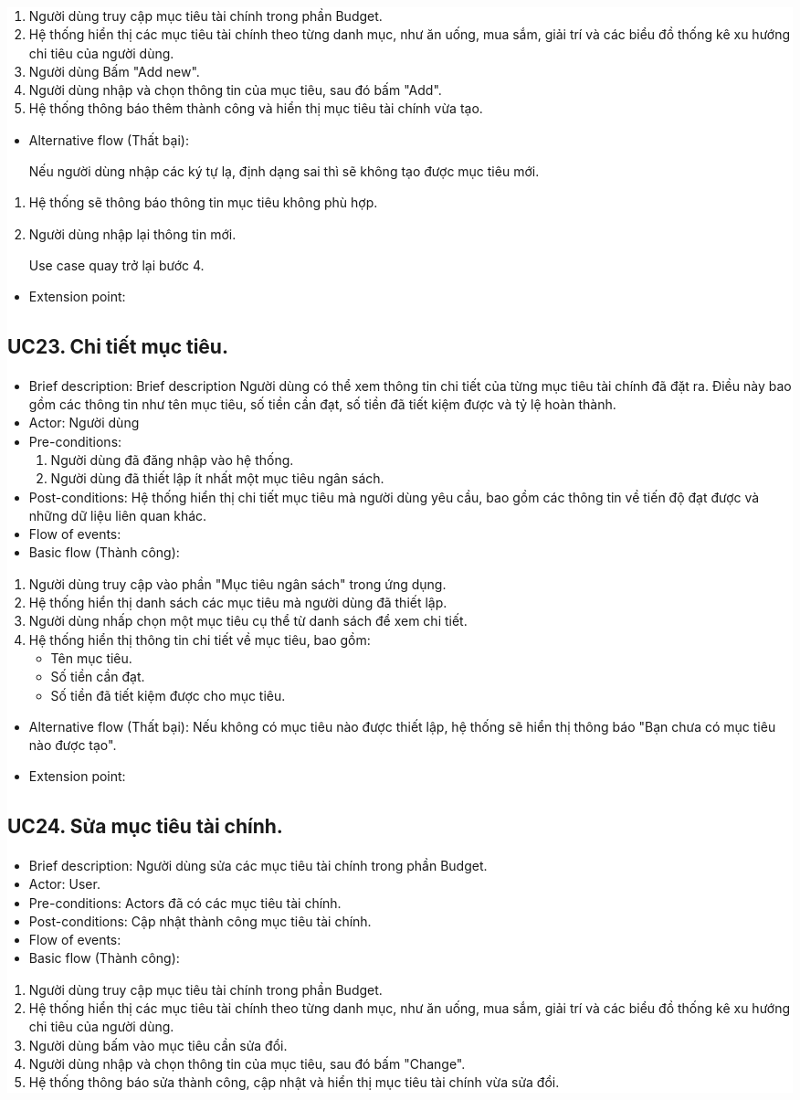  1. Người dùng truy cập mục tiêu tài chính trong phần Budget.
 2. Hệ thống hiển thị các mục tiêu tài chính theo từng danh mục, như ăn uống, mua sắm, giải trí và các biểu đồ thống kê xu hướng chi tiêu của người dùng.
 3. Người dùng Bấm "Add new".
 4. Người dùng nhập và chọn thông tin của mục tiêu, sau đó bấm "Add".
 5. Hệ thống thông báo thêm thành công và hiển thị mục tiêu tài chính vừa tạo.

- Alternative flow (Thất bại):
  
    Nếu người dùng nhập các ký tự lạ, định dạng sai thì sẽ không tạo được mục tiêu mới.

 1. Hệ thống sẽ thông báo thông tin mục tiêu không phù hợp.
 2. Người dùng nhập lại thông tin mới.

    Use case quay trở lại bước 4.
- Extension point:

## UC23. Chi tiết mục tiêu.
- Brief description: Brief description 
Người dùng có thể xem thông tin chi tiết của từng mục tiêu tài chính đã đặt ra. Điều này bao gồm các thông tin như tên mục tiêu, số tiền cần đạt, số tiền đã tiết kiệm được và tỷ lệ hoàn thành.
- Actor: Người dùng
- Pre-conditions:
  1. Người dùng đã đăng nhập vào hệ thống.
  2. Người dùng đã thiết lập ít nhất một mục tiêu ngân sách.
- Post-conditions: Hệ thống hiển thị chi tiết mục tiêu mà người dùng yêu cầu, bao gồm các thông tin về tiến độ đạt được và những dữ liệu liên quan khác.
- Flow of events: 
- Basic flow (Thành công):

 1. Người dùng truy cập vào phần "Mục tiêu ngân sách" trong ứng dụng.
 2. Hệ thống hiển thị danh sách các mục tiêu mà người dùng đã thiết lập.
 3. Người dùng nhấp chọn một mục tiêu cụ thể từ danh sách để xem chi tiết.
 4. Hệ thống hiển thị thông tin chi tiết về mục tiêu, bao gồm:
     - Tên mục tiêu.
     - Số tiền cần đạt.
     - Số tiền đã tiết kiệm được cho mục tiêu.
- Alternative flow (Thất bại): Nếu không có mục tiêu nào được thiết lập, hệ thống sẽ hiển thị thông báo "Bạn chưa có mục tiêu nào được tạo".
  
- Extension point:

## UC24. Sửa mục tiêu tài chính.
- Brief description: Người dùng sửa các mục tiêu tài chính trong phần Budget.
- Actor: User.
- Pre-conditions: Actors đã có các mục tiêu tài chính.
- Post-conditions: Cập nhật thành công mục tiêu tài chính.
- Flow of events: 
- Basic flow (Thành công):

 1. Người dùng truy cập mục tiêu tài chính trong phần Budget.
 2. Hệ thống hiển thị các mục tiêu tài chính theo từng danh mục, như ăn uống, mua sắm, giải trí và các biểu đồ thống kê xu hướng chi tiêu của người dùng.
 3. Người dùng bấm vào mục tiêu cần sửa đổi.
 4. Người dùng nhập và chọn thông tin của mục tiêu, sau đó bấm "Change".
 5. Hệ thống thông báo sửa thành công, cập nhật và hiển thị mục tiêu tài chính vừa sửa đổi.
